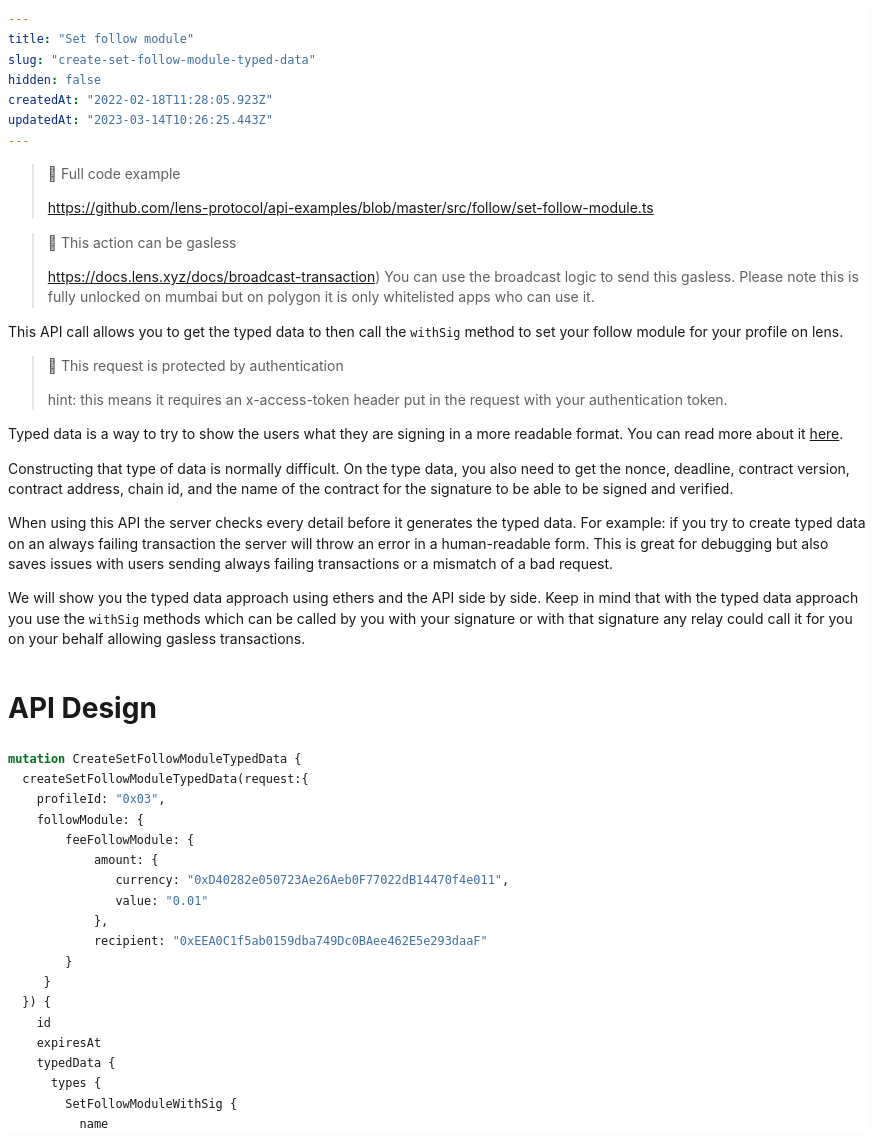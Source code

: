 ```yaml
---
title: "Set follow module"
slug: "create-set-follow-module-typed-data"
hidden: false
createdAt: "2022-02-18T11:28:05.923Z"
updatedAt: "2023-03-14T10:26:25.443Z"
---
```

> 📘 Full code example
> 
> <https://github.com/lens-protocol/api-examples/blob/master/src/follow/set-follow-module.ts>

> 📘 This action can be gasless
> 
> <https://docs.lens.xyz/docs/broadcast-transaction>) You can use the broadcast logic to send this gasless. Please note this is fully unlocked on mumbai but on polygon it is only whitelisted apps who can use it.

This API call allows you to get the typed data to then call the `withSig` method to set your follow module for your profile on lens.

> 🚧 This request is protected by authentication
> 
> hint: this means it requires an x-access-token header put in the request with your authentication token.

Typed data is a way to try to show the users what they are signing in a more readable format. You can read more about it [here](https://eips.ethereum.org/EIPS/eip-712).

Constructing that type of data is normally difficult. On the type data, you also need to get the nonce, deadline, contract version, contract address, chain id, and the name of the contract for the signature to be able to be signed and verified. 

When using this API the server checks every detail before it generates the typed data. For example: if you try to create typed data on an always failing transaction the server will throw an error in a human-readable form. This is great for debugging but also saves issues with users sending always failing transactions or a mismatch of a bad request.

We will show you the typed data approach using ethers and the API side by side. Keep in mind that with the typed data approach you use the `withSig` methods which can be called by you with your signature or with that signature any relay could call it for you on your behalf allowing gasless transactions.  

# API Design

```graphql Example operation
mutation CreateSetFollowModuleTypedData {
  createSetFollowModuleTypedData(request:{
    profileId: "0x03",
    followModule: {
        feeFollowModule: {
            amount: {
               currency: "0xD40282e050723Ae26Aeb0F77022dB14470f4e011",
               value: "0.01"
            },
            recipient: "0xEEA0C1f5ab0159dba749Dc0BAee462E5e293daaF"
        }
     }
  }) {
    id
    expiresAt
    typedData {
      types {
        SetFollowModuleWithSig {
          name
```